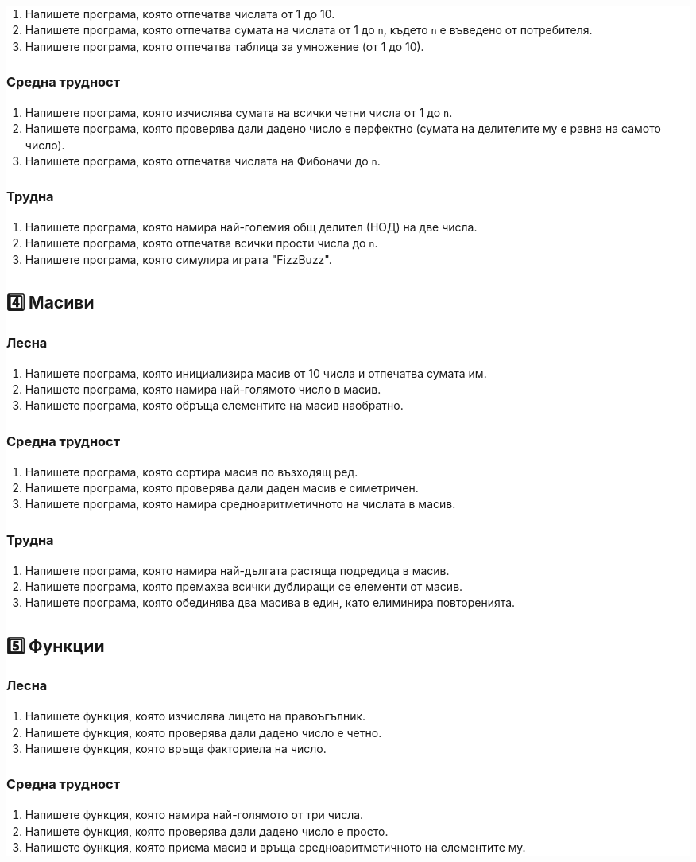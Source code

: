 1. Напишете програма, която отпечатва числата от 1 до 10.
2. Напишете програма, която отпечатва сумата на числата от 1 до `n`, където `n` е въведено от потребителя.
3. Напишете програма, която отпечатва таблица за умножение (от 1 до 10).

### Средна трудност

1. Напишете програма, която изчислява сумата на всички четни числа от 1 до `n`.
2. Напишете програма, която проверява дали дадено число е перфектно (сумата на делителите му е равна на самото число).
3. Напишете програма, която отпечатва числата на Фибоначи до `n`.

### Трудна

1. Напишете програма, която намира най-големия общ делител (НОД) на две числа.
2. Напишете програма, която отпечатва всички прости числа до `n`.
3. Напишете програма, която симулира играта "FizzBuzz".

## 4️⃣ Масиви

### Лесна

1. Напишете програма, която инициализира масив от 10 числа и отпечатва сумата им.
2. Напишете програма, която намира най-голямото число в масив.
3. Напишете програма, която обръща елементите на масив наобратно.

### Средна трудност

1. Напишете програма, която сортира масив по възходящ ред.
2. Напишете програма, която проверява дали даден масив е симетричен.
3. Напишете програма, която намира средноаритметичното на числата в масив.

### Трудна

1. Напишете програма, която намира най-дългата растяща подредица в масив.
2. Напишете програма, която премахва всички дублиращи се елементи от масив.
3. Напишете програма, която обединява два масива в един, като елиминира повторенията.

## 5️⃣ Функции

### Лесна

1. Напишете функция, която изчислява лицето на правоъгълник.
2. Напишете функция, която проверява дали дадено число е четно.
3. Напишете функция, която връща факториела на число.

### Средна трудност

1. Напишете функция, която намира най-голямото от три числа.
2. Напишете функция, която проверява дали дадено число е просто.
3. Напишете функция, която приема масив и връща средноаритметичното на елементите му.
